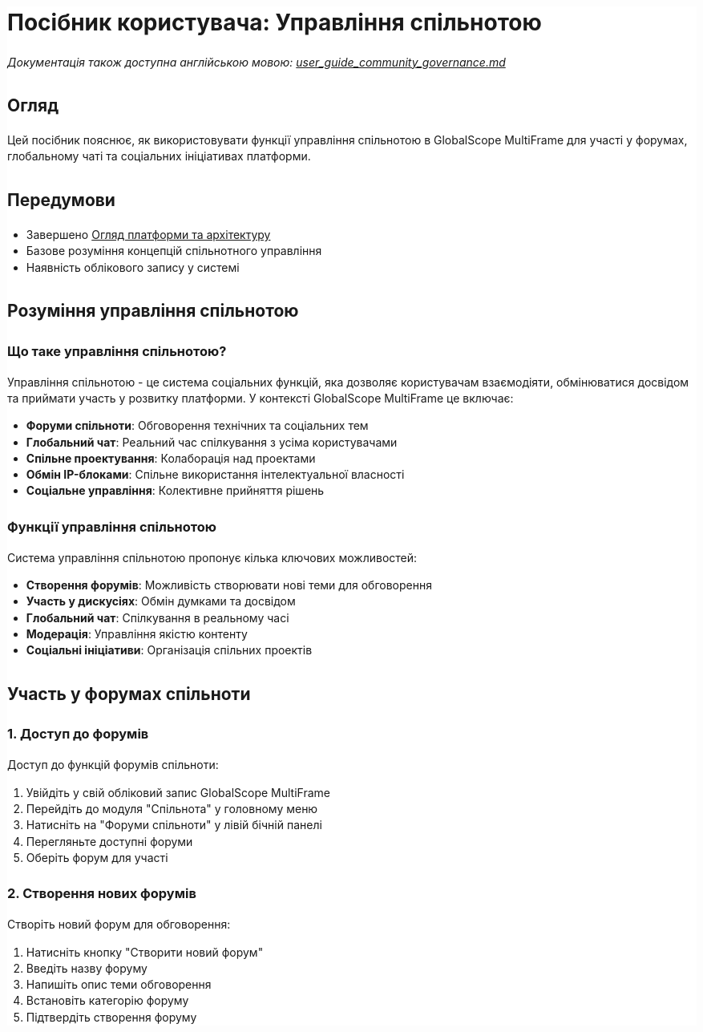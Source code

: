 # Посібник користувача: Управління спільнотою

*Документація також доступна англійською мовою: [user_guide_community_governance.md](user_guide_community_governance.md)*

## Огляд
Цей посібник пояснює, як використовувати функції управління спільнотою в GlobalScope MultiFrame для участі у форумах, глобальному чаті та соціальних ініціативах платформи.

## Передумови
- Завершено [Огляд платформи та архітектуру](user_guide_platform_overview_uk.md)
- Базове розуміння концепцій спільнотного управління
- Наявність облікового запису у системі

## Розуміння управління спільнотою

### Що таке управління спільнотою?
Управління спільнотою - це система соціальних функцій, яка дозволяє користувачам взаємодіяти, обмінюватися досвідом та приймати участь у розвитку платформи. У контексті GlobalScope MultiFrame це включає:
- **Форуми спільноти**: Обговорення технічних та соціальних тем
- **Глобальний чат**: Реальний час спілкування з усіма користувачами
- **Спільне проектування**: Колаборація над проектами
- **Обмін IP-блоками**: Спільне використання інтелектуальної власності
- **Соціальне управління**: Колективне прийняття рішень

### Функції управління спільнотою
Система управління спільнотою пропонує кілька ключових можливостей:
- **Створення форумів**: Можливість створювати нові теми для обговорення
- **Участь у дискусіях**: Обмін думками та досвідом
- **Глобальний чат**: Спілкування в реальному часі
- **Модерація**: Управління якістю контенту
- **Соціальні ініціативи**: Організація спільних проектів

## Участь у форумах спільноти

### 1. Доступ до форумів
Доступ до функцій форумів спільноти:
1. Увійдіть у свій обліковий запис GlobalScope MultiFrame
2. Перейдіть до модуля "Спільнота" у головному меню
3. Натисніть на "Форуми спільноти" у лівій бічній панелі
4. Перегляньте доступні форуми
5. Оберіть форум для участі

### 2. Створення нових форумів
Створіть новий форум для обговорення:
1. Натисніть кнопку "Створити новий форум"
2. Введіть назву форуму
3. Напишіть опис теми обговорення
4. Встановіть категорію форуму
5. Підтвердіть створення форуму
